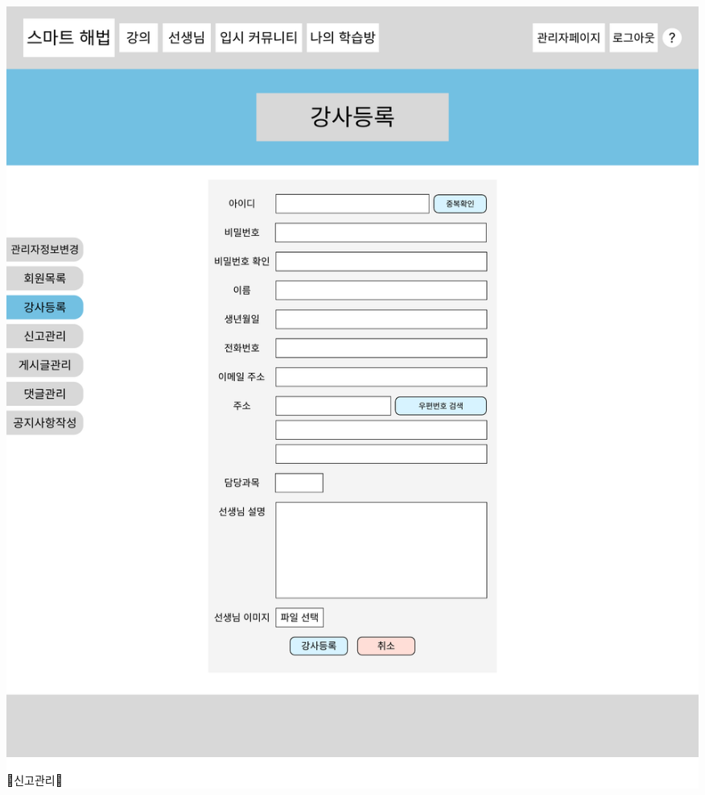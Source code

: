 ![강사등록](output/%ED%99%94%EB%A9%B4%EC%84%A4%EA%B3%84%EC%84%9C/../화면설계서/이미지/team14_11_%EA%B0%95%EC%82%AC%EB%93%B1%EB%A1%9D.png)

🔹신고관리🔹